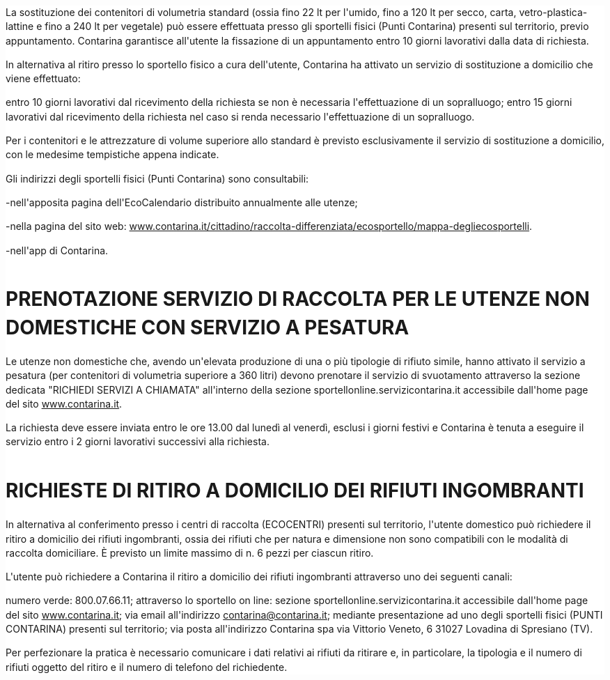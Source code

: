 La sostituzione dei contenitori di volumetria standard (ossia fino 22 lt per l'umido, fino a 120 lt per secco, carta, vetro-plastica-lattine e fino a 240 lt per vegetale) può essere effettuata presso gli sportelli fisici (Punti Contarina) presenti sul territorio, previo appuntamento. Contarina garantisce all'utente la fissazione di un appuntamento entro 10 giorni lavorativi dalla data di richiesta.

In alternativa al ritiro presso lo sportello fisico a cura dell'utente, Contarina ha attivato un servizio di sostituzione a domicilio che viene effettuato:

entro 10 giorni lavorativi dal ricevimento della richiesta se non è necessaria l'effettuazione di un sopralluogo; entro 15 giorni lavorativi dal ricevimento della richiesta nel caso si renda necessario l'effettuazione di un sopralluogo.

Per i contenitori e le attrezzature di volume superiore allo standard è previsto esclusivamente il servizio di sostituzione a domicilio, con le medesime tempistiche appena indicate.

Gli indirizzi degli sportelli fisici (Punti Contarina) sono consultabili:

-nell'apposita pagina dell'EcoCalendario distribuito annualmente alle utenze;

-nella pagina del sito web: www.contarina.it/cittadino/raccolta-differenziata/ecosportello/mappa-degliecosportelli.

-nell'app di Contarina.

# PRENOTAZIONE SERVIZIO DI RACCOLTA PER LE UTENZE NON DOMESTICHE CON SERVIZIO A PESATURA
Le utenze non domestiche che, avendo un'elevata produzione di una o più tipologie di rifiuto simile, hanno attivato il servizio a pesatura (per contenitori di volumetria superiore a 360 litri) devono prenotare il servizio di svuotamento attraverso la sezione dedicata "RICHIEDI SERVIZI A CHIAMATA" all'interno della sezione sportellonline.servizicontarina.it accessibile dall'home page del sito www.contarina.it.

La richiesta deve essere inviata entro le ore 13.00 dal lunedì al venerdì, esclusi i giorni festivi e Contarina è tenuta a eseguire il servizio entro i 2 giorni lavorativi successivi alla richiesta.

# RICHIESTE DI RITIRO A DOMICILIO DEI RIFIUTI INGOMBRANTI
In alternativa al conferimento presso i centri di raccolta (ECOCENTRI) presenti sul territorio, l'utente domestico può richiedere il ritiro a domicilio dei rifiuti ingombranti, ossia dei rifiuti che per natura e dimensione non sono compatibili con le modalità di raccolta domiciliare. È previsto un limite massimo di n. 6 pezzi per ciascun ritiro.

L'utente può richiedere a Contarina il ritiro a domicilio dei rifiuti ingombranti attraverso uno dei seguenti canali:

numero verde: 800.07.66.11; attraverso lo sportello on line: sezione sportellonline.servizicontarina.it accessibile dall'home page del sito www.contarina.it; via email all'indirizzo contarina@contarina.it; mediante presentazione ad uno degli sportelli fisici (PUNTI CONTARINA) presenti sul territorio; via posta all'indirizzo Contarina spa via Vittorio Veneto, 6 31027 Lovadina di Spresiano (TV).

Per perfezionare la pratica è necessario comunicare i dati relativi ai rifiuti da ritirare e, in particolare, la tipologia e il numero di rifiuti oggetto del ritiro e il numero di telefono del richiedente.
